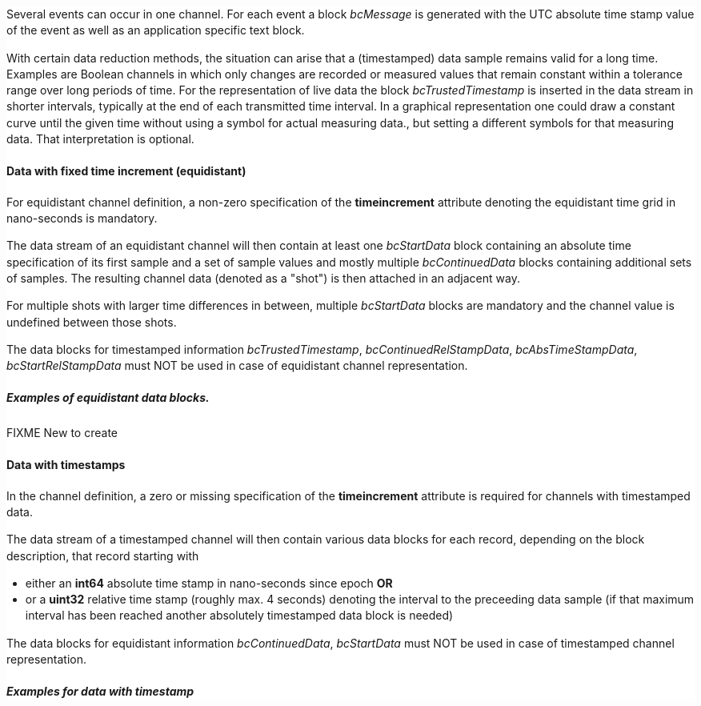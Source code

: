 Several events can occur in one channel. For each
event a block *bcMessage* is generated with the UTC absolute time stamp value of the
event as well as an application specific text block.

With certain data reduction methods, the situation can arise
that a (timestamped) data sample remains valid for a long time.
Examples are Boolean channels in which only
changes are recorded or measured values that remain constant within a tolerance range
over long periods of time. For the representation of live data
the block *bcTrustedTimestamp* is inserted in the data stream in shorter intervals, typically at the
end of each transmitted time interval.
In a graphical representation one could draw a
constant curve until the given time without using a symbol for actual measuring data.,
but setting a different symbols for that measuring data. That interpretation is
optional.

#### Data with fixed time increment (equidistant)

For equidistant channel definition, a non-zero specification of the **timeincrement** attribute
denoting the equidistant time grid in nano-seconds is mandatory.

The data stream of an equidistant channel will then contain at least one *bcStartData* block
containing an absolute time specification of its first sample and a set of sample values
and mostly multiple *bcContinuedData* blocks containing additional sets of samples.
The resulting channel data (denoted as a "shot") is then attached in an adjacent way.

For multiple shots with larger time differences in between, multiple *bcStartData* blocks
are mandatory and the channel value is undefined between those shots.

The data blocks for timestamped information *bcTrustedTimestamp*,
*bcContinuedRelStampData*, *bcAbsTimeStampData*, *bcStartRelStampData*
must NOT be used in case of equidistant channel representation.

##### Examples of equidistant data blocks.

FIXME New to create

#### Data with timestamps

In the channel definition, a zero or missing specification of the **timeincrement**
attribute is required for channels with timestamped data.

The data stream of a timestamped channel will then contain various data blocks
for each record, depending on the block description, that record starting with

- either an **int64** absolute time stamp in nano-seconds since epoch **OR**
- or a **uint32** relative time stamp (roughly max. 4 seconds) denoting the interval to the preceeding data sample
  (if that maximum interval has been reached another absolutely timestamped data block is needed)

The data blocks for equidistant information *bcContinuedData*,
*bcStartData* must NOT be used in case of timestamped channel representation.

##### Examples for data with timestamp
